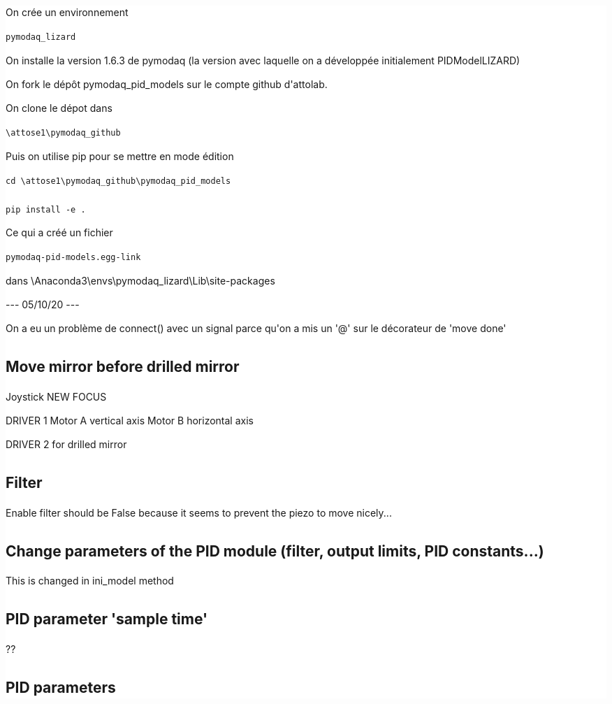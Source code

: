 On crée un environnement

	pymodaq_lizard

On installe la version 1.6.3 de pymodaq (la version avec laquelle on a développée initialement PIDModelLIZARD)

On fork le dépôt pymodaq_pid_models sur le compte github d'attolab.

On clone le dépot dans

	\attose1\pymodaq_github

Puis on utilise pip pour se mettre en mode édition

	cd \attose1\pymodaq_github\pymodaq_pid_models

	pip install -e .

Ce qui a créé un fichier

	pymodaq-pid-models.egg-link

dans \Anaconda3\envs\pymodaq_lizard\Lib\site-packages




--- 05/10/20 ---

On a eu un problème de connect() avec un signal parce qu'on a mis un '@' sur le décorateur de 'move done'

Move mirror before drilled mirror
---------------------------------

Joystick NEW FOCUS

DRIVER 1	Motor A 	vertical axis
		Motor B		horizontal axis

DRIVER 2 for drilled mirror



Filter
------

Enable filter should be False because it seems to prevent the piezo to move nicely...


Change parameters of the PID module (filter, output limits, PID constants...)
-----------------------------------

This is changed in ini_model method

PID parameter 'sample time'
---------------------------

??

PID parameters
--------------
